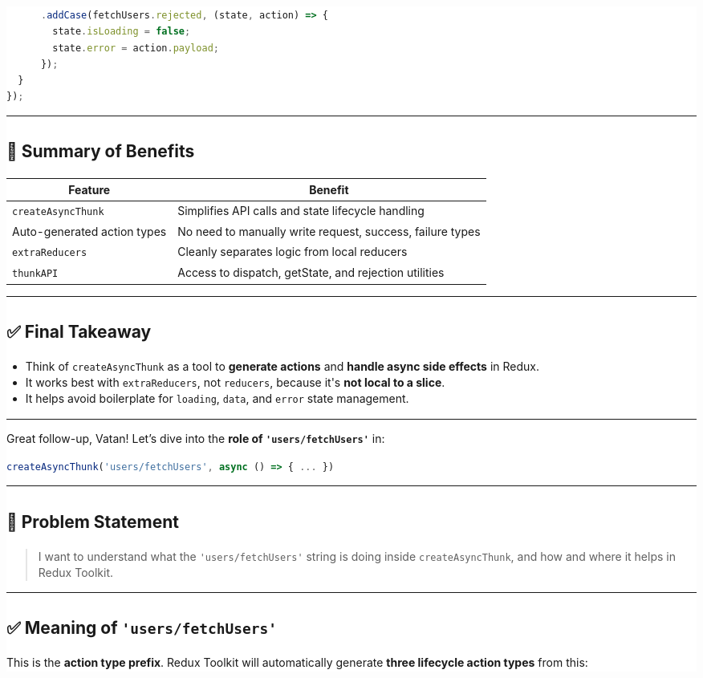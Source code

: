 ```js
      .addCase(fetchUsers.rejected, (state, action) => {
        state.isLoading = false;
        state.error = action.payload;
      });
  }
});
```

---

## 🔹 Summary of Benefits

| Feature                     | Benefit                                                   |
| --------------------------- | --------------------------------------------------------- |
| `createAsyncThunk`          | Simplifies API calls and state lifecycle handling         |
| Auto-generated action types | No need to manually write request, success, failure types |
| `extraReducers`             | Cleanly separates logic from local reducers               |
| `thunkAPI`                  | Access to dispatch, getState, and rejection utilities     |

---

## ✅ Final Takeaway

* Think of `createAsyncThunk` as a tool to **generate actions** and **handle async side effects** in Redux.
* It works best with `extraReducers`, not `reducers`, because it's **not local to a slice**.
* It helps avoid boilerplate for `loading`, `data`, and `error` state management.

---

Great follow-up, Vatan! Let’s dive into the **role of `'users/fetchUsers'`** in:

```js
createAsyncThunk('users/fetchUsers', async () => { ... })
```

---

## 🧠 **Problem Statement**

> I want to understand what the `'users/fetchUsers'` string is doing inside `createAsyncThunk`, and how and where it helps in Redux Toolkit.

---

## ✅ Meaning of `'users/fetchUsers'`

This is the **action type prefix**. Redux Toolkit will automatically generate **three lifecycle action types** from this:
